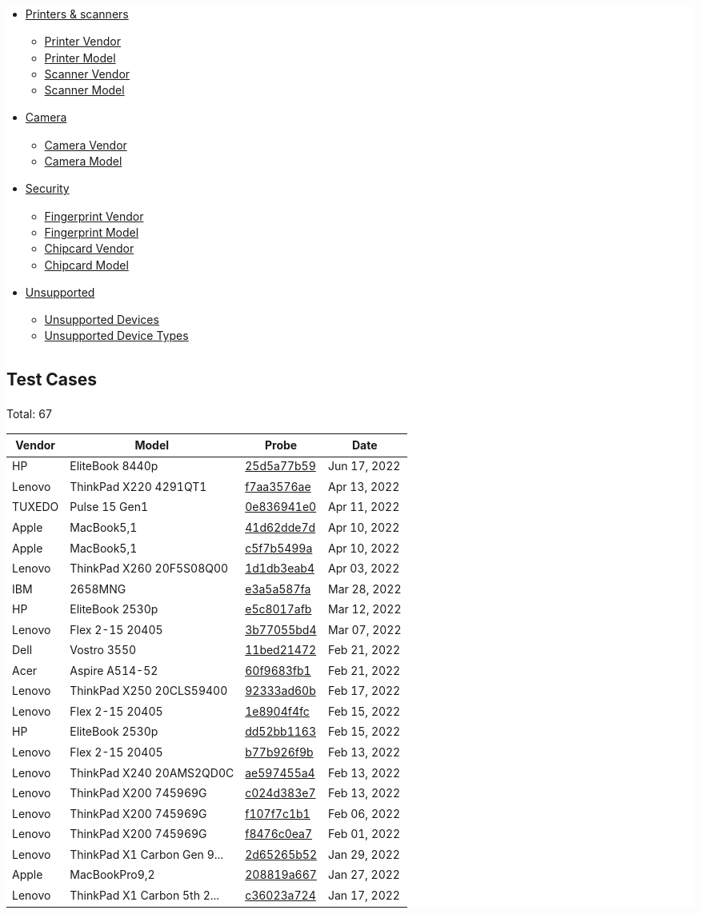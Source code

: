 * [ Printers & scanners ](#printers--scanners)
  - [ Printer Vendor           ](#printer-vendor)
  - [ Printer Model            ](#printer-model)
  - [ Scanner Vendor           ](#scanner-vendor)
  - [ Scanner Model            ](#scanner-model)

* [ Camera ](#camera)
  - [ Camera Vendor            ](#camera-vendor)
  - [ Camera Model             ](#camera-model)

* [ Security ](#security)
  - [ Fingerprint Vendor       ](#fingerprint-vendor)
  - [ Fingerprint Model        ](#fingerprint-model)
  - [ Chipcard Vendor          ](#chipcard-vendor)
  - [ Chipcard Model           ](#chipcard-model)

* [ Unsupported ](#unsupported)
  - [ Unsupported Devices      ](#unsupported-devices)
  - [ Unsupported Device Types ](#unsupported-device-types)


Test Cases
----------

Total: 67

| Vendor        | Model                       | Probe                                                     | Date         |
|---------------|-----------------------------|-----------------------------------------------------------|--------------|
| HP            | EliteBook 8440p             | [25d5a77b59](https://bsd-hardware.info/?probe=25d5a77b59) | Jun 17, 2022 |
| Lenovo        | ThinkPad X220 4291QT1       | [f7aa3576ae](https://bsd-hardware.info/?probe=f7aa3576ae) | Apr 13, 2022 |
| TUXEDO        | Pulse 15 Gen1               | [0e836941e0](https://bsd-hardware.info/?probe=0e836941e0) | Apr 11, 2022 |
| Apple         | MacBook5,1                  | [41d62dde7d](https://bsd-hardware.info/?probe=41d62dde7d) | Apr 10, 2022 |
| Apple         | MacBook5,1                  | [c5f7b5499a](https://bsd-hardware.info/?probe=c5f7b5499a) | Apr 10, 2022 |
| Lenovo        | ThinkPad X260 20F5S08Q00    | [1d1db3eab4](https://bsd-hardware.info/?probe=1d1db3eab4) | Apr 03, 2022 |
| IBM           | 2658MNG                     | [e3a5a587fa](https://bsd-hardware.info/?probe=e3a5a587fa) | Mar 28, 2022 |
| HP            | EliteBook 2530p             | [e5c8017afb](https://bsd-hardware.info/?probe=e5c8017afb) | Mar 12, 2022 |
| Lenovo        | Flex 2-15 20405             | [3b77055bd4](https://bsd-hardware.info/?probe=3b77055bd4) | Mar 07, 2022 |
| Dell          | Vostro 3550                 | [11bed21472](https://bsd-hardware.info/?probe=11bed21472) | Feb 21, 2022 |
| Acer          | Aspire A514-52              | [60f9683fb1](https://bsd-hardware.info/?probe=60f9683fb1) | Feb 21, 2022 |
| Lenovo        | ThinkPad X250 20CLS59400    | [92333ad60b](https://bsd-hardware.info/?probe=92333ad60b) | Feb 17, 2022 |
| Lenovo        | Flex 2-15 20405             | [1e8904f4fc](https://bsd-hardware.info/?probe=1e8904f4fc) | Feb 15, 2022 |
| HP            | EliteBook 2530p             | [dd52bb1163](https://bsd-hardware.info/?probe=dd52bb1163) | Feb 15, 2022 |
| Lenovo        | Flex 2-15 20405             | [b77b926f9b](https://bsd-hardware.info/?probe=b77b926f9b) | Feb 13, 2022 |
| Lenovo        | ThinkPad X240 20AMS2QD0C    | [ae597455a4](https://bsd-hardware.info/?probe=ae597455a4) | Feb 13, 2022 |
| Lenovo        | ThinkPad X200 745969G       | [c024d383e7](https://bsd-hardware.info/?probe=c024d383e7) | Feb 13, 2022 |
| Lenovo        | ThinkPad X200 745969G       | [f107f7c1b1](https://bsd-hardware.info/?probe=f107f7c1b1) | Feb 06, 2022 |
| Lenovo        | ThinkPad X200 745969G       | [f8476c0ea7](https://bsd-hardware.info/?probe=f8476c0ea7) | Feb 01, 2022 |
| Lenovo        | ThinkPad X1 Carbon Gen 9... | [2d65265b52](https://bsd-hardware.info/?probe=2d65265b52) | Jan 29, 2022 |
| Apple         | MacBookPro9,2               | [208819a667](https://bsd-hardware.info/?probe=208819a667) | Jan 27, 2022 |
| Lenovo        | ThinkPad X1 Carbon 5th 2... | [c36023a724](https://bsd-hardware.info/?probe=c36023a724) | Jan 17, 2022 |